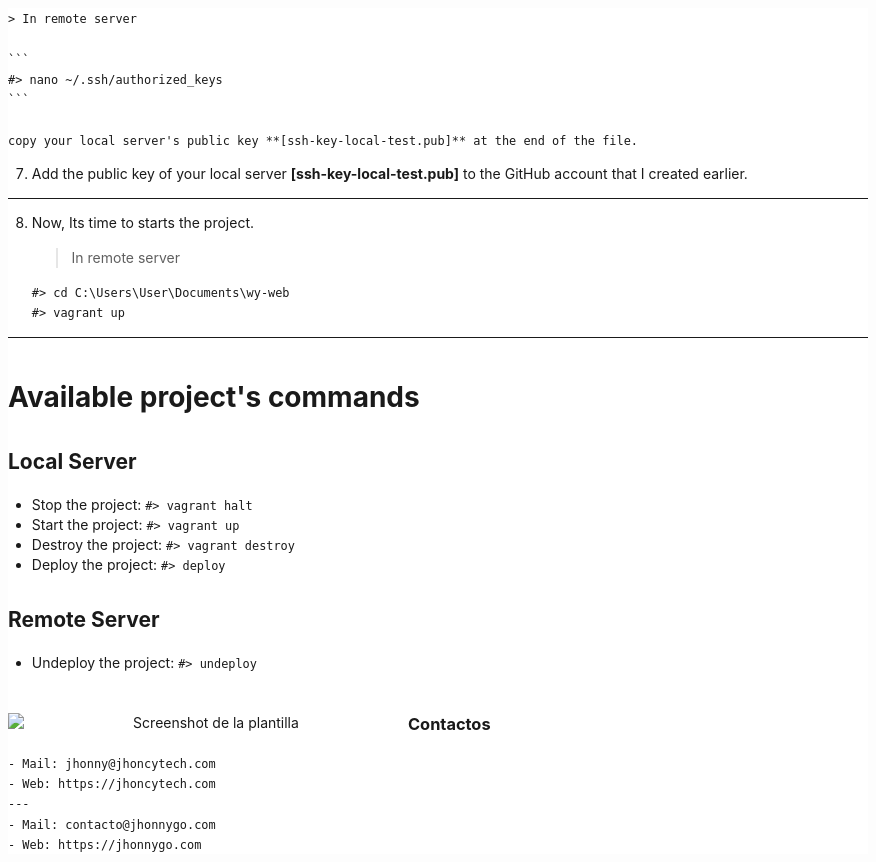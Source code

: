     > In remote server
    
    ```
    #> nano ~/.ssh/authorized_keys
    ```

    copy your local server's public key **[ssh-key-local-test.pub]** at the end of the file.
    
7.  Add the public key of your local server **[ssh-key-local-test.pub]** to the GitHub account that I created earlier.

---

8.  Now, Its time to starts the project.

    > In remote server
    
    ```
    #> cd C:\Users\User\Documents\wy-web
    #> vagrant up
    ```
    
---

# Available project's commands

## Local Server
*   Stop the project: `#> vagrant halt`
*   Start the project: `#> vagrant up`
*   Destroy the project: `#> vagrant destroy`
*   Deploy the project: `#> deploy`

## Remote Server
*   Undeploy the project: `#> undeploy`

# 

<p align="center">
  <img align="left" src="img/happy-coding.jpg" alt="Screenshot de la plantilla" width="400px" />
</p>

### Contactos
    - Mail: jhonny@jhoncytech.com
    - Web: https://jhoncytech.com
    ---
    - Mail: contacto@jhonnygo.com
    - Web: https://jhonnygo.com
